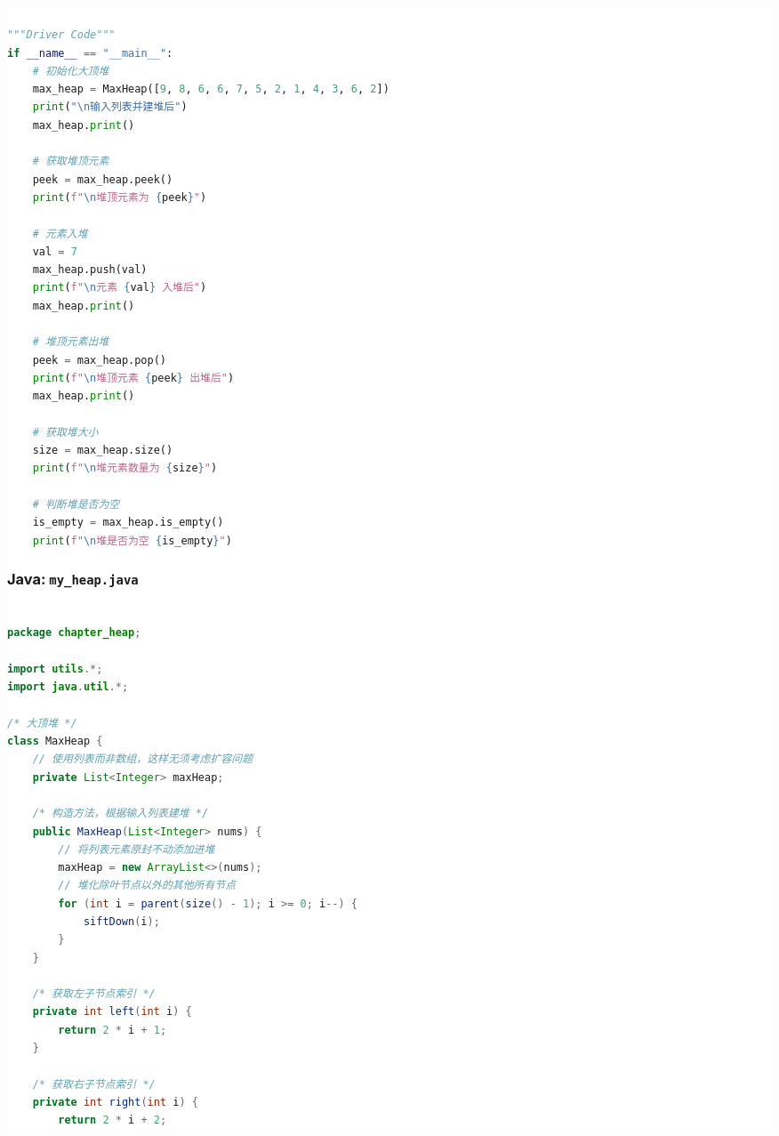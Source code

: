 ```python

"""Driver Code"""
if __name__ == "__main__":
    # 初始化大顶堆
    max_heap = MaxHeap([9, 8, 6, 6, 7, 5, 2, 1, 4, 3, 6, 2])
    print("\n输入列表并建堆后")
    max_heap.print()

    # 获取堆顶元素
    peek = max_heap.peek()
    print(f"\n堆顶元素为 {peek}")

    # 元素入堆
    val = 7
    max_heap.push(val)
    print(f"\n元素 {val} 入堆后")
    max_heap.print()

    # 堆顶元素出堆
    peek = max_heap.pop()
    print(f"\n堆顶元素 {peek} 出堆后")
    max_heap.print()

    # 获取堆大小
    size = max_heap.size()
    print(f"\n堆元素数量为 {size}")

    # 判断堆是否为空
    is_empty = max_heap.is_empty()
    print(f"\n堆是否为空 {is_empty}")
```

### Java: `my_heap.java`
```java

package chapter_heap;

import utils.*;
import java.util.*;

/* 大顶堆 */
class MaxHeap {
    // 使用列表而非数组，这样无须考虑扩容问题
    private List<Integer> maxHeap;

    /* 构造方法，根据输入列表建堆 */
    public MaxHeap(List<Integer> nums) {
        // 将列表元素原封不动添加进堆
        maxHeap = new ArrayList<>(nums);
        // 堆化除叶节点以外的其他所有节点
        for (int i = parent(size() - 1); i >= 0; i--) {
            siftDown(i);
        }
    }

    /* 获取左子节点索引 */
    private int left(int i) {
        return 2 * i + 1;
    }

    /* 获取右子节点索引 */
    private int right(int i) {
        return 2 * i + 2;
```